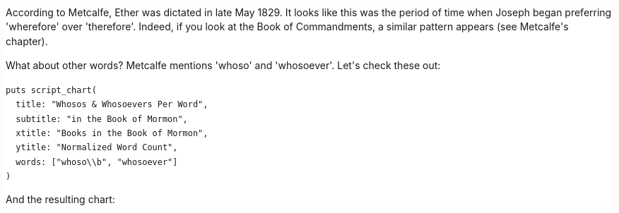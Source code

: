 <script>var div = document.createElement('div'), script = document.scripts[document.scripts.length - 1]; script.parentElement.insertBefore(div, script); new Highcharts.Chart({"chart":{"renderTo":div,"height":400},"title":{"text":"Wherefores & Therefores Per Word in Ether","x":-20},"subtitle":{"text":"in the Book of Mormon","x":-20},"xAxis":{"categories":[1,2,3,4,5,6,7,8,9,10,11,12,13,14,15],"title":{"text":"Chapters in Ether"}},"yAxis":{"min":0,"title":{"text":"Normalized Word Count"}},"tooltip":{"formatter":function() { return "" + this.point.count + " occurrences / " + this.point.total + " total words" }},"legend":{"layout":"vertical","align":"right","verticalAlign":"middle","borderWidth":0},"series":[{"name":"wherefore","data":[{"total":903,"count":0,"y":0.0},{"total":1373,"count":2,"y":0.0014566642388929353},{"total":1257,"count":3,"y":0.002386634844868735},{"total":888,"count":2,"y":0.0022522522522522522},{"total":223,"count":1,"y":0.004484304932735426},{"total":1048,"count":1,"y":0.0009541984732824427},{"total":918,"count":6,"y":0.006535947712418301},{"total":1228,"count":6,"y":0.004885993485342019},{"total":1427,"count":4,"y":0.002803083391730904},{"total":1418,"count":6,"y":0.004231311706629055},{"total":763,"count":2,"y":0.002621231979030144},{"total":1543,"count":15,"y":0.009721322099805573},{"total":1226,"count":6,"y":0.004893964110929853},{"total":1137,"count":4,"y":0.003518029903254178},{"total":1312,"count":5,"y":0.0038109756097560975}]},{"name":"therefore","data":[{"total":903,"count":3,"y":0.0033222591362126247},{"total":1373,"count":2,"y":0.0014566642388929353},{"total":1257,"count":7,"y":0.005568814638027049},{"total":888,"count":3,"y":0.0033783783783783786},{"total":223,"count":1,"y":0.004484304932735426},{"total":1048,"count":3,"y":0.0028625954198473282},{"total":918,"count":1,"y":0.0010893246187363835},{"total":1228,"count":1,"y":0.0008143322475570033},{"total":1427,"count":3,"y":0.002102312543798178},{"total":1418,"count":0,"y":0.0},{"total":763,"count":0,"y":0.0},{"total":1543,"count":1,"y":0.0006480881399870382},{"total":1226,"count":0,"y":0.0},{"total":1137,"count":0,"y":0.0},{"total":1312,"count":1,"y":0.0007621951219512195}]}]});</script>


According to Metcalfe, Ether was dictated in late May 1829. It looks like this was the period of time when Joseph began preferring 'wherefore' over 'therefore'. Indeed, if you look at the Book of Commandments, a similar pattern appears (see Metcalfe's chapter).

What about other words? Metcalfe mentions 'whoso' and 'whosoever'. Let's check these out:

```language-ruby
puts script_chart(
  title: "Whosos & Whosoevers Per Word",
  subtitle: "in the Book of Mormon",
  xtitle: "Books in the Book of Mormon",
  ytitle: "Normalized Word Count",
  words: ["whoso\\b", "whosoever"]
)
```
And the resulting chart:

<script>var div = document.createElement('div'), script = document.scripts[document.scripts.length - 1]; script.parentElement.insertBefore(div, script); new Highcharts.Chart({"chart":{"renderTo":div,"height":400},"title":{"text":"Whosos & Whosoevers Per Word","x":-20},"subtitle":{"text":"in the Book of Mormon","x":-20},"xAxis":{"categories":["1 Nephi","2 Nephi","Jacob","Enos","Jarom","Omni","Words of Mormon","Mosiah","Alma","Helaman","3 Nephi","4 Nephi","Mormon","Ether","Moroni"],"title":{"text":"Books in the Book of Mormon"}},"yAxis":{"min":0,"title":{"text":"Normalized Word Count"}},"tooltip":{"formatter":function() { return "" + this.point.count + " occurrences / " + this.point.total + " total words" }},"legend":{"layout":"vertical","align":"right","verticalAlign":"middle","borderWidth":0},"series":[{"name":"whoso","data":[{"total":23570,"count":5,"y":0.00021213406873143826},{"total":18905,"count":3,"y":0.00015868817773075905},{"total":9125,"count":1,"y":0.00010958904109589041},{"total":1165,"count":0,"y":0.0},{"total":730,"count":0,"y":0.0},{"total":1398,"count":0,"y":0.0},{"total":864,"count":0,"y":0.0},{"total":30223,"count":0,"y":0.0},{"total":85236,"count":0,"y":0.0},{"total":20522,"count":1,"y":4.8728194133125426e-05},{"total":24538,"count":15,"y":0.0006112967642024615},{"total":1947,"count":0,"y":0.0},{"total":9446,"count":3,"y":0.0003175947491001482},{"total":16678,"count":11,"y":0.0006595515049766159},{"total":6117,"count":2,"y":0.00032695765898316167}]},{"name":"whosoever","data":[{"total":23570,"count":0,"y":0.0},{"total":18905,"count":0,"y":0.0},{"total":9125,"count":0,"y":0.0},{"total":1165,"count":0,"y":0.0},{"total":730,"count":0,"y":0.0},{"total":1398,"count":0,"y":0.0},{"total":864,"count":0,"y":0.0},{"total":30223,"count":21,"y":0.0006948350593918538},{"total":85236,"count":30,"y":0.0003519639588906096},{"total":20522,"count":9,"y":0.00043855374719812884},{"total":24538,"count":5,"y":0.00020376558806748716},{"total":1947,"count":0,"y":0.0},{"total":9446,"count":1,"y":0.00010586491636671607},{"total":16678,"count":0,"y":0.0},{"total":6117,"count":0,"y":0.0}]}]});</script>
